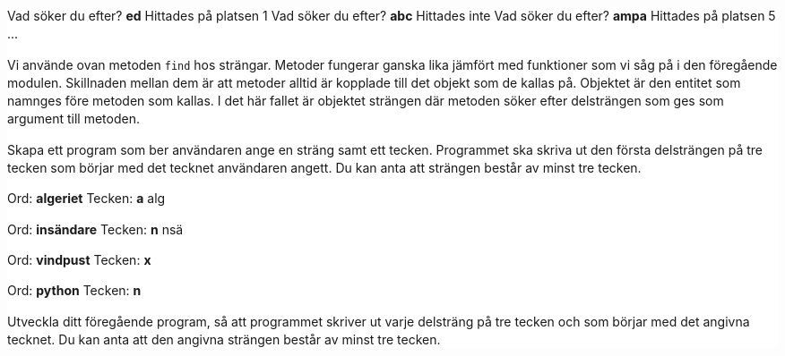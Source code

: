 Vad söker du efter? **ed**
Hittades på platsen 1
Vad söker du efter? **abc**
Hittades inte
Vad söker du efter? **ampa**
Hittades på platsen 5
...

</sample-output>

<text-box variant='hint' name='Metoder'>

Vi använde ovan metoden `find` hos strängar. Metoder fungerar ganska lika jämfört med funktioner som vi såg på i den föregående modulen. Skillnaden mellan dem är att metoder alltid är kopplade till det objekt som de kallas på. Objektet är den entitet som namnges före metoden som kallas. I det här fallet är objektet strängen där metoden söker efter delsträngen som ges som argument till metoden.

</text-box>

<in-browser-programming-exercise name="Hitta första delsträngen" tmcname="osa03-13c_osajonon_haku">

Skapa ett program som ber användaren ange en sträng samt ett tecken. Programmet ska skriva ut den första delsträngen på tre tecken som börjar med det tecknet användaren angett. Du kan anta att strängen består av minst tre tecken.

<sample-output>

Ord: **algeriet**
Tecken: **a**
alg

</sample-output>

<sample-output>

Ord: **insändare**
Tecken: **n**
nsä

</sample-output>

<sample-output>

Ord: **vindpust**
Tecken: **x**

</sample-output>

<sample-output>

Ord: **python**
Tecken: **n**

</sample-output>

</in-browser-programming-exercise>

<in-browser-programming-exercise name="Hitta alla delsträngar" tmcname="osa03-14_osajonojen_haku">

Utveckla ditt föregående program, så att programmet skriver ut varje delsträng på tre tecken och som börjar med det angivna tecknet. Du kan anta att den angivna strängen består av minst tre tecken.
